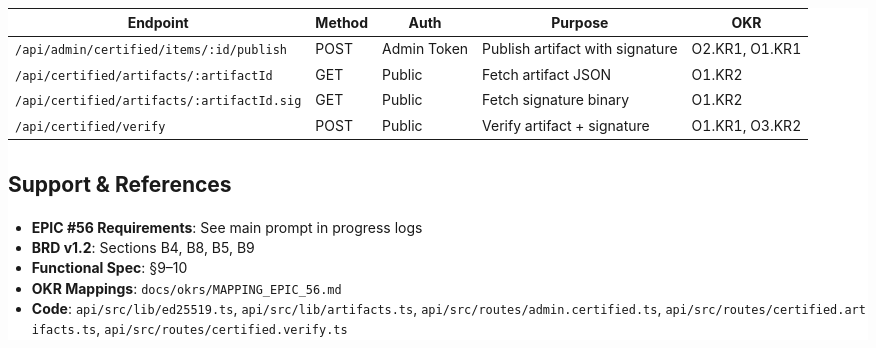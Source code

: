 | Endpoint | Method | Auth | Purpose | OKR |
|----------|--------|------|---------|-----|
| `/api/admin/certified/items/:id/publish` | POST | Admin Token | Publish artifact with signature | O2.KR1, O1.KR1 |
| `/api/certified/artifacts/:artifactId` | GET | Public | Fetch artifact JSON | O1.KR2 |
| `/api/certified/artifacts/:artifactId.sig` | GET | Public | Fetch signature binary | O1.KR2 |
| `/api/certified/verify` | POST | Public | Verify artifact + signature | O1.KR1, O3.KR2 |

## Support & References

- **EPIC #56 Requirements**: See main prompt in progress logs
- **BRD v1.2**: Sections B4, B8, B5, B9
- **Functional Spec**: §9–10
- **OKR Mappings**: `docs/okrs/MAPPING_EPIC_56.md`
- **Code**: `api/src/lib/ed25519.ts`, `api/src/lib/artifacts.ts`, `api/src/routes/admin.certified.ts`, `api/src/routes/certified.artifacts.ts`, `api/src/routes/certified.verify.ts`

